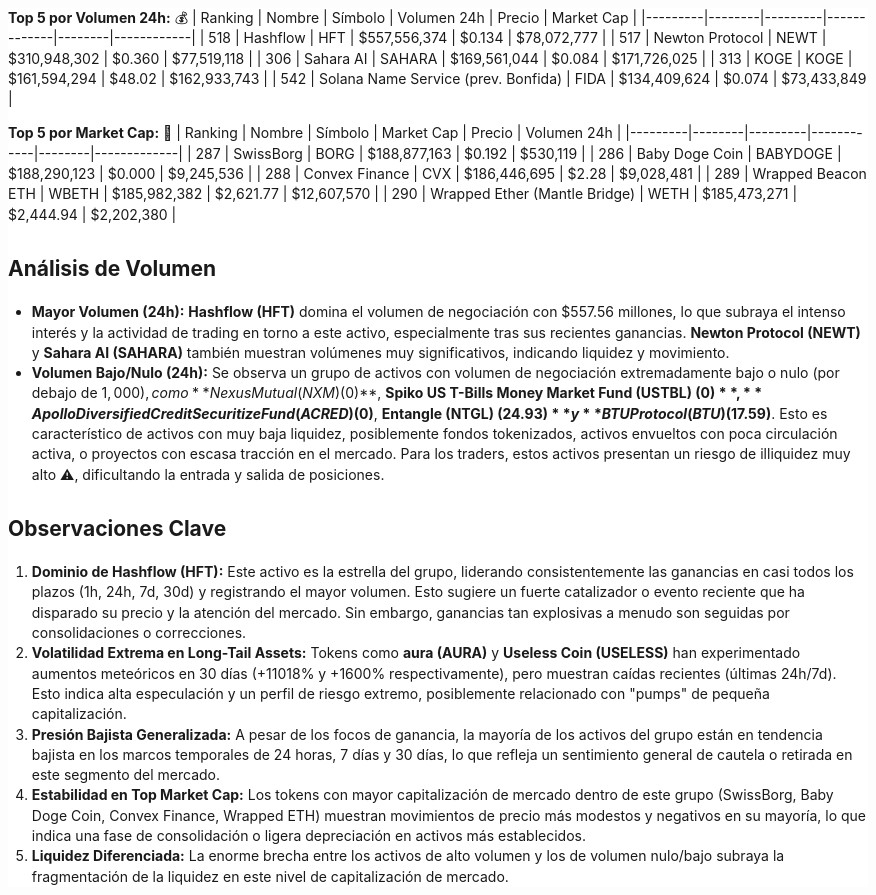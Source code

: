 **Top 5 por Volumen 24h:** 💰
| Ranking | Nombre | Símbolo | Volumen 24h | Precio | Market Cap |
|---------|--------|---------|-------------|--------|------------|
| 518     | Hashflow | HFT     | $557,556,374 | $0.134 | $78,072,777 |
| 517     | Newton Protocol | NEWT    | $310,948,302 | $0.360 | $77,519,118 |
| 306     | Sahara AI | SAHARA  | $169,561,044 | $0.084 | $171,726,025 |
| 313     | KOGE | KOGE    | $161,594,294 | $48.02 | $162,933,743 |
| 542     | Solana Name Service (prev. Bonfida) | FIDA | $134,409,624 | $0.074 | $73,433,849 |

**Top 5 por Market Cap:** 👑
| Ranking | Nombre | Símbolo | Market Cap | Precio | Volumen 24h |
|---------|--------|---------|------------|--------|-------------|
| 287     | SwissBorg | BORG    | $188,877,163 | $0.192 | $530,119 |
| 286     | Baby Doge Coin | BABYDOGE | $188,290,123 | $0.000 | $9,245,536 |
| 288     | Convex Finance | CVX     | $186,446,695 | $2.28  | $9,028,481 |
| 289     | Wrapped Beacon ETH | WBETH   | $185,982,382 | $2,621.77 | $12,607,570 |
| 290     | Wrapped Ether (Mantle Bridge) | WETH    | $185,473,271 | $2,444.94 | $2,202,380 |

## Análisis de Volumen
*   **Mayor Volumen (24h):** **Hashflow (HFT)** domina el volumen de negociación con $557.56 millones, lo que subraya el intenso interés y la actividad de trading en torno a este activo, especialmente tras sus recientes ganancias. **Newton Protocol (NEWT)** y **Sahara AI (SAHARA)** también muestran volúmenes muy significativos, indicando liquidez y movimiento.
*   **Volumen Bajo/Nulo (24h):** Se observa un grupo de activos con volumen de negociación extremadamente bajo o nulo (por debajo de $1,000), como **Nexus Mutual (NXM) ($0)**, **Spiko US T-Bills Money Market Fund (USTBL) ($0)**, **Apollo Diversified Credit Securitize Fund (ACRED) ($0)**, **Entangle (NTGL) ($24.93)** y **BTU Protocol (BTU) ($17.59)**. Esto es característico de activos con muy baja liquidez, posiblemente fondos tokenizados, activos envueltos con poca circulación activa, o proyectos con escasa tracción en el mercado. Para los traders, estos activos presentan un riesgo de illiquidez muy alto ⚠️, dificultando la entrada y salida de posiciones.

## Observaciones Clave
1.  **Dominio de Hashflow (HFT):** Este activo es la estrella del grupo, liderando consistentemente las ganancias en casi todos los plazos (1h, 24h, 7d, 30d) y registrando el mayor volumen. Esto sugiere un fuerte catalizador o evento reciente que ha disparado su precio y la atención del mercado. Sin embargo, ganancias tan explosivas a menudo son seguidas por consolidaciones o correcciones.
2.  **Volatilidad Extrema en Long-Tail Assets:** Tokens como **aura (AURA)** y **Useless Coin (USELESS)** han experimentado aumentos meteóricos en 30 días (+11018% y +1600% respectivamente), pero muestran caídas recientes (últimas 24h/7d). Esto indica alta especulación y un perfil de riesgo extremo, posiblemente relacionado con "pumps" de pequeña capitalización.
3.  **Presión Bajista Generalizada:** A pesar de los focos de ganancia, la mayoría de los activos del grupo están en tendencia bajista en los marcos temporales de 24 horas, 7 días y 30 días, lo que refleja un sentimiento general de cautela o retirada en este segmento del mercado.
4.  **Estabilidad en Top Market Cap:** Los tokens con mayor capitalización de mercado dentro de este grupo (SwissBorg, Baby Doge Coin, Convex Finance, Wrapped ETH) muestran movimientos de precio más modestos y negativos en su mayoría, lo que indica una fase de consolidación o ligera depreciación en activos más establecidos.
5.  **Liquidez Diferenciada:** La enorme brecha entre los activos de alto volumen y los de volumen nulo/bajo subraya la fragmentación de la liquidez en este nivel de capitalización de mercado.
